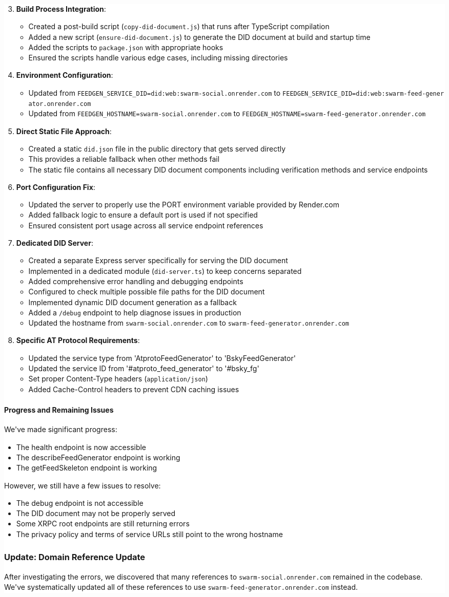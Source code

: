 3. **Build Process Integration**:
   - Created a post-build script (`copy-did-document.js`) that runs after TypeScript compilation
   - Added a new script (`ensure-did-document.js`) to generate the DID document at build and startup time
   - Added the scripts to `package.json` with appropriate hooks
   - Ensured the scripts handle various edge cases, including missing directories

4. **Environment Configuration**:
   - Updated from `FEEDGEN_SERVICE_DID=did:web:swarm-social.onrender.com` to `FEEDGEN_SERVICE_DID=did:web:swarm-feed-generator.onrender.com`
   - Updated from `FEEDGEN_HOSTNAME=swarm-social.onrender.com` to `FEEDGEN_HOSTNAME=swarm-feed-generator.onrender.com`

5. **Direct Static File Approach**:
   - Created a static `did.json` file in the public directory that gets served directly
   - This provides a reliable fallback when other methods fail
   - The static file contains all necessary DID document components including verification methods and service endpoints

6. **Port Configuration Fix**:
   - Updated the server to properly use the PORT environment variable provided by Render.com
   - Added fallback logic to ensure a default port is used if not specified
   - Ensured consistent port usage across all service endpoint references

7. **Dedicated DID Server**:
   - Created a separate Express server specifically for serving the DID document
   - Implemented in a dedicated module (`did-server.ts`) to keep concerns separated
   - Added comprehensive error handling and debugging endpoints
   - Configured to check multiple possible file paths for the DID document
   - Implemented dynamic DID document generation as a fallback
   - Added a `/debug` endpoint to help diagnose issues in production
   - Updated the hostname from `swarm-social.onrender.com` to `swarm-feed-generator.onrender.com`

8. **Specific AT Protocol Requirements**:
   - Updated the service type from 'AtprotoFeedGenerator' to 'BskyFeedGenerator'
   - Updated the service ID from '#atproto_feed_generator' to '#bsky_fg'
   - Set proper Content-Type headers (`application/json`)
   - Added Cache-Control headers to prevent CDN caching issues

#### Progress and Remaining Issues
We've made significant progress:
- The health endpoint is now accessible
- The describeFeedGenerator endpoint is working
- The getFeedSkeleton endpoint is working

However, we still have a few issues to resolve:
- The debug endpoint is not accessible
- The DID document may not be properly served
- Some XRPC root endpoints are still returning errors
- The privacy policy and terms of service URLs still point to the wrong hostname

### Update: Domain Reference Update

After investigating the errors, we discovered that many references to `swarm-social.onrender.com` remained in the codebase. We've systematically updated all of these references to use `swarm-feed-generator.onrender.com` instead.
